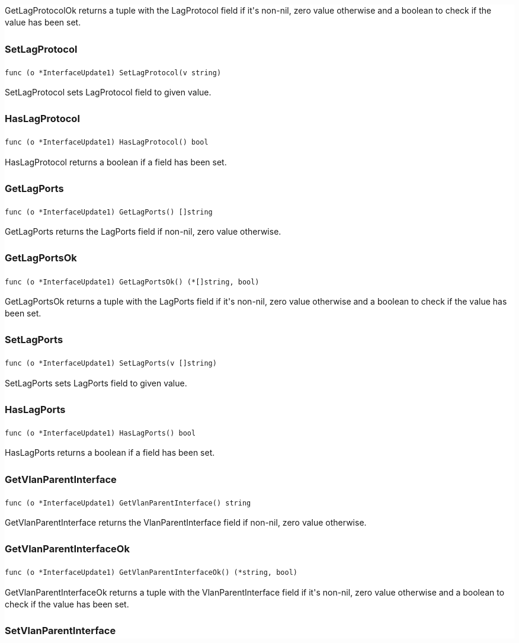 GetLagProtocolOk returns a tuple with the LagProtocol field if it's non-nil, zero value otherwise
and a boolean to check if the value has been set.

### SetLagProtocol

`func (o *InterfaceUpdate1) SetLagProtocol(v string)`

SetLagProtocol sets LagProtocol field to given value.

### HasLagProtocol

`func (o *InterfaceUpdate1) HasLagProtocol() bool`

HasLagProtocol returns a boolean if a field has been set.

### GetLagPorts

`func (o *InterfaceUpdate1) GetLagPorts() []string`

GetLagPorts returns the LagPorts field if non-nil, zero value otherwise.

### GetLagPortsOk

`func (o *InterfaceUpdate1) GetLagPortsOk() (*[]string, bool)`

GetLagPortsOk returns a tuple with the LagPorts field if it's non-nil, zero value otherwise
and a boolean to check if the value has been set.

### SetLagPorts

`func (o *InterfaceUpdate1) SetLagPorts(v []string)`

SetLagPorts sets LagPorts field to given value.

### HasLagPorts

`func (o *InterfaceUpdate1) HasLagPorts() bool`

HasLagPorts returns a boolean if a field has been set.

### GetVlanParentInterface

`func (o *InterfaceUpdate1) GetVlanParentInterface() string`

GetVlanParentInterface returns the VlanParentInterface field if non-nil, zero value otherwise.

### GetVlanParentInterfaceOk

`func (o *InterfaceUpdate1) GetVlanParentInterfaceOk() (*string, bool)`

GetVlanParentInterfaceOk returns a tuple with the VlanParentInterface field if it's non-nil, zero value otherwise
and a boolean to check if the value has been set.

### SetVlanParentInterface
